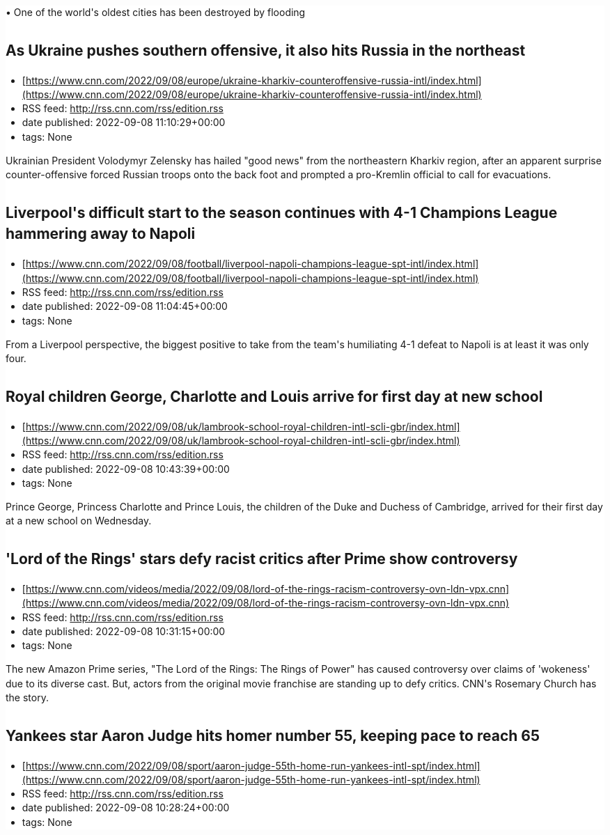 • One of the world's oldest cities has been destroyed by flooding

## As Ukraine pushes southern offensive, it also hits Russia in the northeast
 - [https://www.cnn.com/2022/09/08/europe/ukraine-kharkiv-counteroffensive-russia-intl/index.html](https://www.cnn.com/2022/09/08/europe/ukraine-kharkiv-counteroffensive-russia-intl/index.html)
 - RSS feed: http://rss.cnn.com/rss/edition.rss
 - date published: 2022-09-08 11:10:29+00:00
 - tags: None

Ukrainian President Volodymyr Zelensky has hailed "good news" from the northeastern Kharkiv region, after an apparent surprise counter-offensive forced Russian troops onto the back foot and prompted a pro-Kremlin official to call for evacuations.

## Liverpool's difficult start to the season continues with 4-1 Champions League hammering away to Napoli
 - [https://www.cnn.com/2022/09/08/football/liverpool-napoli-champions-league-spt-intl/index.html](https://www.cnn.com/2022/09/08/football/liverpool-napoli-champions-league-spt-intl/index.html)
 - RSS feed: http://rss.cnn.com/rss/edition.rss
 - date published: 2022-09-08 11:04:45+00:00
 - tags: None

From a Liverpool perspective, the biggest positive to take from the team's humiliating 4-1 defeat to Napoli is at least it was only four.

## Royal children George, Charlotte and Louis arrive for first day at new school
 - [https://www.cnn.com/2022/09/08/uk/lambrook-school-royal-children-intl-scli-gbr/index.html](https://www.cnn.com/2022/09/08/uk/lambrook-school-royal-children-intl-scli-gbr/index.html)
 - RSS feed: http://rss.cnn.com/rss/edition.rss
 - date published: 2022-09-08 10:43:39+00:00
 - tags: None

Prince George, Princess Charlotte and Prince Louis, the children of the Duke and Duchess of Cambridge, arrived for their first day at a new school on Wednesday.

## 'Lord of the Rings' stars defy racist critics after Prime show controversy
 - [https://www.cnn.com/videos/media/2022/09/08/lord-of-the-rings-racism-controversy-ovn-ldn-vpx.cnn](https://www.cnn.com/videos/media/2022/09/08/lord-of-the-rings-racism-controversy-ovn-ldn-vpx.cnn)
 - RSS feed: http://rss.cnn.com/rss/edition.rss
 - date published: 2022-09-08 10:31:15+00:00
 - tags: None

The new Amazon Prime series, "The Lord of the Rings: The Rings of Power" has caused controversy over claims of 'wokeness' due to its diverse cast. But, actors from the original movie franchise are standing up to defy critics. CNN's Rosemary Church has the story.

## Yankees star Aaron Judge hits homer number 55, keeping pace to reach 65
 - [https://www.cnn.com/2022/09/08/sport/aaron-judge-55th-home-run-yankees-intl-spt/index.html](https://www.cnn.com/2022/09/08/sport/aaron-judge-55th-home-run-yankees-intl-spt/index.html)
 - RSS feed: http://rss.cnn.com/rss/edition.rss
 - date published: 2022-09-08 10:28:24+00:00
 - tags: None
